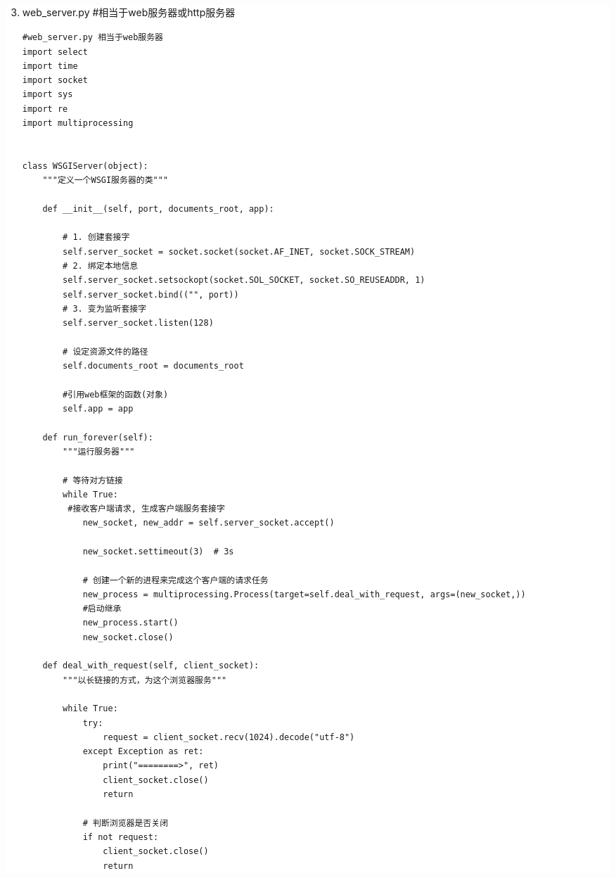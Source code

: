 3. web_server.py  #相当于web服务器或http服务器

   ```
   #web_server.py 相当于web服务器
   import select
   import time
   import socket
   import sys
   import re
   import multiprocessing
   
   
   class WSGIServer(object):
       """定义一个WSGI服务器的类"""
   
       def __init__(self, port, documents_root, app):
   
           # 1. 创建套接字
           self.server_socket = socket.socket(socket.AF_INET, socket.SOCK_STREAM)
           # 2. 绑定本地信息
           self.server_socket.setsockopt(socket.SOL_SOCKET, socket.SO_REUSEADDR, 1)
           self.server_socket.bind(("", port))
           # 3. 变为监听套接字
           self.server_socket.listen(128)
   
           # 设定资源文件的路径
           self.documents_root = documents_root
   
           #引用web框架的函数(对象)
           self.app = app
   
       def run_forever(self):
           """运行服务器"""
   
           # 等待对方链接
           while True:
           	#接收客户端请求, 生成客户端服务套接字
               new_socket, new_addr = self.server_socket.accept()
               
               new_socket.settimeout(3)  # 3s
               
               # 创建一个新的进程来完成这个客户端的请求任务
               new_process = multiprocessing.Process(target=self.deal_with_request, args=(new_socket,))
               #启动继承
               new_process.start()
               new_socket.close()
   
       def deal_with_request(self, client_socket):
           """以长链接的方式，为这个浏览器服务"""
   
           while True:
               try:
                   request = client_socket.recv(1024).decode("utf-8")
               except Exception as ret:
                   print("========>", ret)
                   client_socket.close()
                   return
   
               # 判断浏览器是否关闭
               if not request:
                   client_socket.close()
                   return
   
   ```